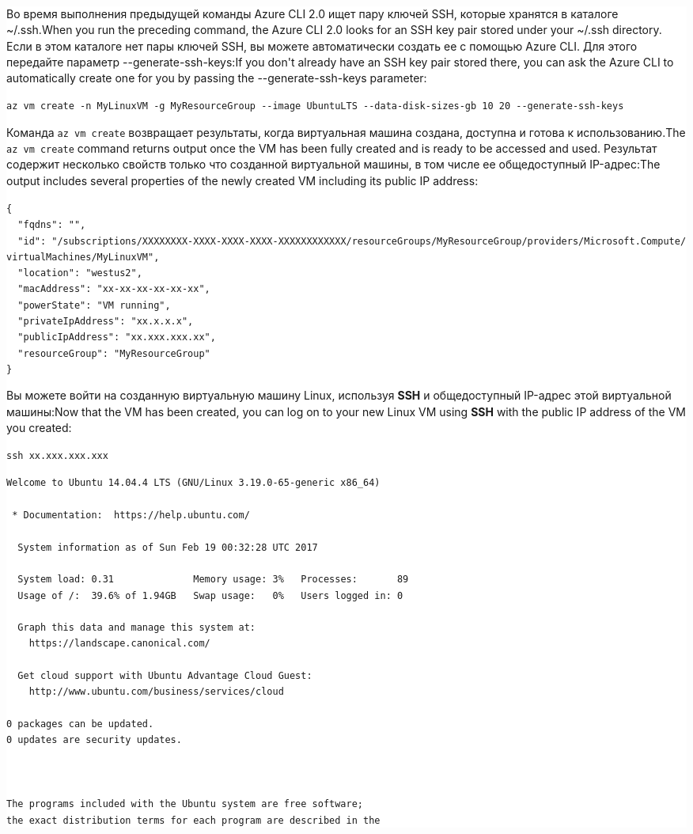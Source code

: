 <span data-ttu-id="097e2-129">Во время выполнения предыдущей команды Azure CLI 2.0 ищет пару ключей SSH, которые хранятся в каталоге ~/.ssh.</span><span class="sxs-lookup"><span data-stu-id="097e2-129">When you run the preceding command, the Azure CLI 2.0 looks for an SSH key pair stored under your ~/.ssh directory.</span></span>  <span data-ttu-id="097e2-130">Если в этом каталоге нет пары ключей SSH, вы можете автоматически создать ее с помощью Azure CLI. Для этого передайте параметр --generate-ssh-keys:</span><span class="sxs-lookup"><span data-stu-id="097e2-130">If you don't already have an SSH key pair stored there, you can ask the Azure CLI to automatically create one for you by passing the --generate-ssh-keys parameter:</span></span>

```azurecli-interactive
az vm create -n MyLinuxVM -g MyResourceGroup --image UbuntuLTS --data-disk-sizes-gb 10 20 --generate-ssh-keys
```

<span data-ttu-id="097e2-131">Команда `az vm create` возвращает результаты, когда виртуальная машина создана, доступна и готова к использованию.</span><span class="sxs-lookup"><span data-stu-id="097e2-131">The `az vm create` command returns output once the VM has been fully created and is ready to be accessed and used.</span></span> <span data-ttu-id="097e2-132">Результат содержит несколько свойств только что созданной виртуальной машины, в том числе ее общедоступный IP-адрес:</span><span class="sxs-lookup"><span data-stu-id="097e2-132">The output includes several properties of the newly created VM including its public IP address:</span></span>

```Output
{
  "fqdns": "",
  "id": "/subscriptions/XXXXXXXX-XXXX-XXXX-XXXX-XXXXXXXXXXXX/resourceGroups/MyResourceGroup/providers/Microsoft.Compute/virtualMachines/MyLinuxVM",
  "location": "westus2",
  "macAddress": "xx-xx-xx-xx-xx-xx",
  "powerState": "VM running",
  "privateIpAddress": "xx.x.x.x",
  "publicIpAddress": "xx.xxx.xxx.xx",
  "resourceGroup": "MyResourceGroup"
}
```

<span data-ttu-id="097e2-133">Вы можете войти на созданную виртуальную машину Linux, используя **SSH** и общедоступный IP-адрес этой виртуальной машины:</span><span class="sxs-lookup"><span data-stu-id="097e2-133">Now that the VM has been created, you can log on to your new Linux VM using **SSH** with the public IP address of the VM you created:</span></span>

```azurecli-interactive
ssh xx.xxx.xxx.xxx
```

```Output
Welcome to Ubuntu 14.04.4 LTS (GNU/Linux 3.19.0-65-generic x86_64)

 * Documentation:  https://help.ubuntu.com/

  System information as of Sun Feb 19 00:32:28 UTC 2017

  System load: 0.31              Memory usage: 3%   Processes:       89
  Usage of /:  39.6% of 1.94GB   Swap usage:   0%   Users logged in: 0

  Graph this data and manage this system at:
    https://landscape.canonical.com/

  Get cloud support with Ubuntu Advantage Cloud Guest:
    http://www.ubuntu.com/business/services/cloud

0 packages can be updated.
0 updates are security updates.



The programs included with the Ubuntu system are free software;
the exact distribution terms for each program are described in the
```